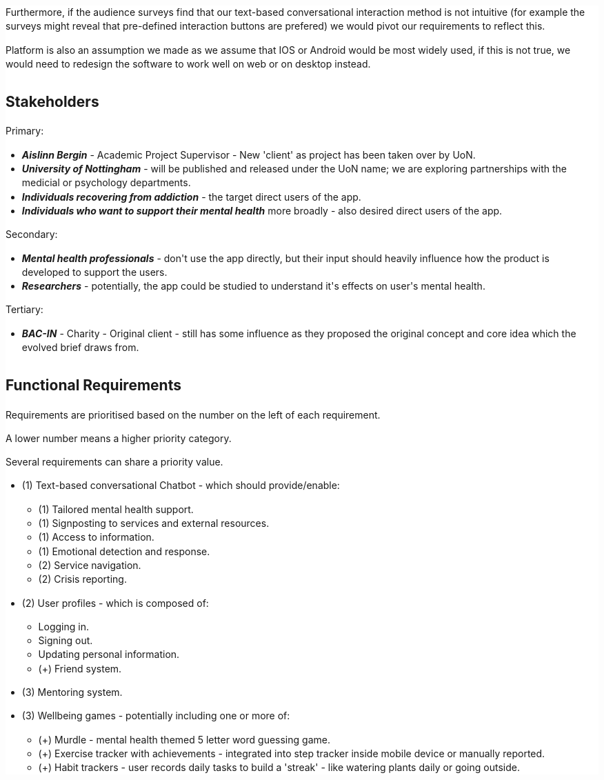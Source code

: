 Furthermore, if the audience surveys find that our text-based conversational interaction method is not intuitive (for example the surveys might reveal that pre-defined interaction buttons are prefered) 
we would pivot our requirements to reflect this.

Platform is also an assumption we made as we assume that IOS or Android would be most widely used, if this is not true, we would need to redesign the software to work well on web or on desktop instead.

## Stakeholders

Primary:

- ___Aislinn Bergin___ - Academic Project Supervisor - New 'client' as project has been taken over by UoN.
- ___University of Nottingham___ - will be published and released under the UoN name; we are exploring partnerships with the medicial or psychology departments.
- ___Individuals recovering from addiction___ - the target direct users of the app.
- ___Individuals who want to support their mental health___ more broadly - also desired direct users of the app.

Secondary:

- ___Mental health professionals___ - don't use the app directly, but their input should heavily influence how the product is developed to support the users.
- ___Researchers___ - potentially, the app could be studied to understand it's effects on user's mental health.

Tertiary:

- ___BAC-IN___ - Charity - Original client - still has some influence as they proposed the original concept and core idea which the evolved brief draws from.


## Functional Requirements

Requirements are prioritised based on the number on the left of each requirement.

A lower number means a higher priority category.

Several requirements can share a priority value.

- (1) Text-based conversational Chatbot - which should provide/enable:

    - (1) Tailored mental health support.
    - (1) Signposting to services and external resources.
    - (1) Access to information.
    - (1) Emotional detection and response.
    - (2) Service navigation.
    - (2) Crisis reporting.
 
- (2) User profiles - which is composed of:
    - Logging in.
    - Signing out.
    - Updating personal information.
    - (+) Friend system. 
- (3) Mentoring system.
- (3) Wellbeing games - potentially including one or more of:
    - (+) Murdle - mental health themed 5 letter word guessing game.
    - (+) Exercise tracker with achievements - integrated into step tracker inside mobile device or manually reported.
    - (+) Habit trackers - user records daily tasks to build a 'streak' - like watering plants daily or going outside.
